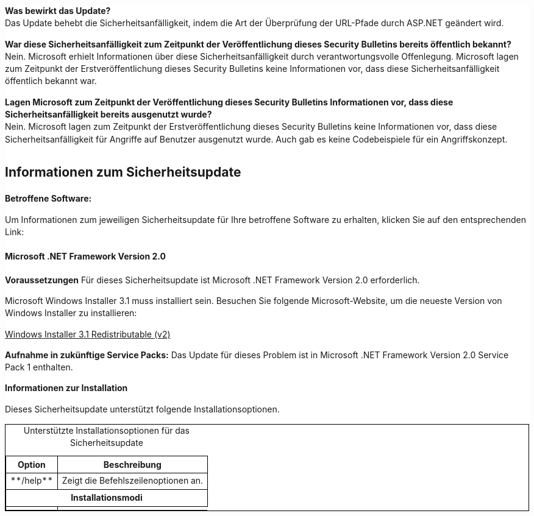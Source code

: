 **Was bewirkt das Update?**  
Das Update behebt die Sicherheitsanfälligkeit, indem die Art der Überprüfung der URL-Pfade durch ASP.NET geändert wird.

**War diese Sicherheitsanfälligkeit zum Zeitpunkt der Veröffentlichung dieses Security Bulletins bereits öffentlich bekannt?**  
Nein. Microsoft erhielt Informationen über diese Sicherheitsanfälligkeit durch verantwortungsvolle Offenlegung. Microsoft lagen zum Zeitpunkt der Erstveröffentlichung dieses Security Bulletins keine Informationen vor, dass diese Sicherheitsanfälligkeit öffentlich bekannt war.

**Lagen Microsoft zum Zeitpunkt der Veröffentlichung dieses Security Bulletins Informationen vor, dass diese Sicherheitsanfälligkeit bereits ausgenutzt wurde?**  
Nein. Microsoft lagen zum Zeitpunkt der Erstveröffentlichung dieses Security Bulletins keine Informationen vor, dass diese Sicherheitsanfälligkeit für Angriffe auf Benutzer ausgenutzt wurde. Auch gab es keine Codebeispiele für ein Angriffskonzept.

Informationen zum Sicherheitsupdate
-----------------------------------

**Betroffene Software:**

Um Informationen zum jeweiligen Sicherheitsupdate für Ihre betroffene Software zu erhalten, klicken Sie auf den entsprechenden Link:

#### Microsoft .NET Framework Version 2.0

**Voraussetzungen**
Für dieses Sicherheitsupdate ist Microsoft .NET Framework Version 2.0 erforderlich.

Microsoft Windows Installer 3.1 muss installiert sein. Besuchen Sie folgende Microsoft-Website, um die neueste Version von Windows Installer zu installieren:

[Windows Installer 3.1 Redistributable (v2)](http://www.microsoft.com/downloads/details.aspx?familyid=889482fc-5f56-4a38-b838-de776fd4138c&displaylang=en)

**Aufnahme in zukünftige Service Packs:**
Das Update für dieses Problem ist in Microsoft .NET Framework Version 2.0 Service Pack 1 enthalten.

**Informationen zur Installation**

Dieses Sicherheitsupdate unterstützt folgende Installationsoptionen.

<table style="border:1px solid black;" class="dataTable">
<caption>
Unterstützte Installationsoptionen für das Sicherheitsupdate
</caption>
<tr class="thead">
<th style="border:1px solid black;" >
Option
</th>
<th style="border:1px solid black;" >
Beschreibung
</th>
</tr>
<tr>
<td style="border:1px solid black;">
**/help**
</td>
<td style="border:1px solid black;">
Zeigt die Befehlszeilenoptionen an.
</td>
</tr>
<tr>
<th colspan="2" style="border:1px solid black;">
Installationsmodi
</th>
</tr>
<tr class="alternateRow">
<td style="border:1px solid black;">